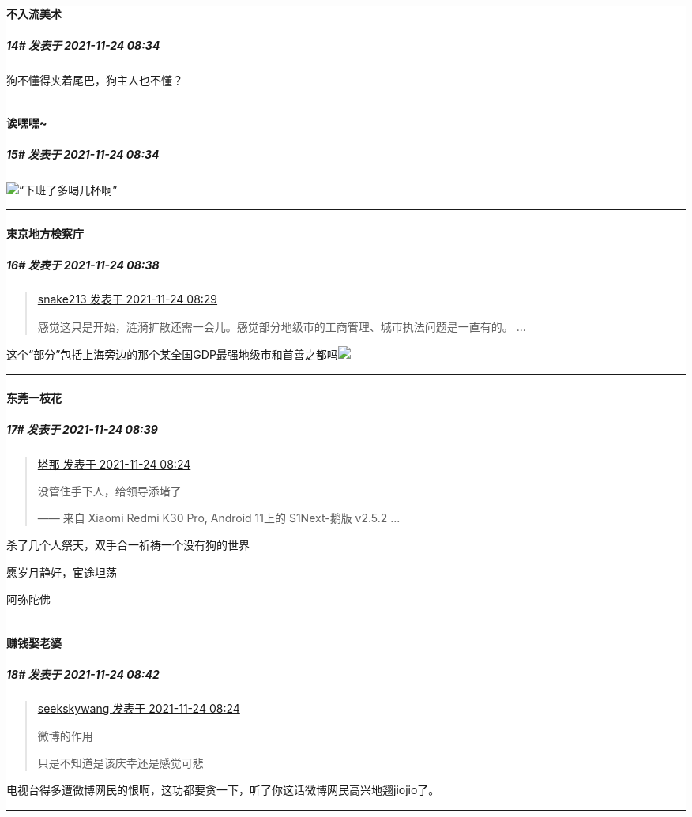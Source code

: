 ####  不入流美术  
##### 14#       发表于 2021-11-24 08:34

狗不懂得夹着尾巴，狗主人也不懂？

*****

####  诶嘿嘿~  
##### 15#       发表于 2021-11-24 08:34

<img src="https://static.saraba1st.com/image/smiley/face2017/037.png" referrerpolicy="no-referrer">“下班了多喝几杯啊”

*****

####  東京地方検察庁  
##### 16#       发表于 2021-11-24 08:38

<blockquote><a href="httphttps://bbs.saraba1st.com/2b/forum.php?mod=redirect&amp;goto=findpost&amp;pid=53674459&amp;ptid=2039075" target="_blank">snake213 发表于 2021-11-24 08:29</a>

感觉这只是开始，涟漪扩散还需一会儿。感觉部分地级市的工商管理、城市执法问题是一直有的。 ...</blockquote>
这个“部分”包括上海旁边的那个某全国GDP最强地级市和首善之都吗<img src="https://static.saraba1st.com/image/smiley/face2017/067.png" referrerpolicy="no-referrer">

*****

####  东莞一枝花  
##### 17#       发表于 2021-11-24 08:39

<blockquote><a href="httphttps://bbs.saraba1st.com/2b/forum.php?mod=redirect&amp;goto=findpost&amp;pid=53674433&amp;ptid=2039075" target="_blank">塔那 发表于 2021-11-24 08:24</a>

没管住手下人，给领导添堵了

—— 来自 Xiaomi Redmi K30 Pro, Android 11上的 S1Next-鹅版 v2.5.2 ...</blockquote>
杀了几个人祭天，双手合一祈祷一个没有狗的世界

愿岁月静好，宦途坦荡

阿弥陀佛

*****

####  赚钱娶老婆  
##### 18#       发表于 2021-11-24 08:42

<blockquote><a href="httphttps://bbs.saraba1st.com/2b/forum.php?mod=redirect&amp;goto=findpost&amp;pid=53674430&amp;ptid=2039075" target="_blank">seekskywang 发表于 2021-11-24 08:24</a>

微博的作用

只是不知道是该庆幸还是感觉可悲</blockquote>
电视台得多遭微博网民的恨啊，这功都要贪一下，听了你这话微博网民高兴地翘jiojio了。

*****
